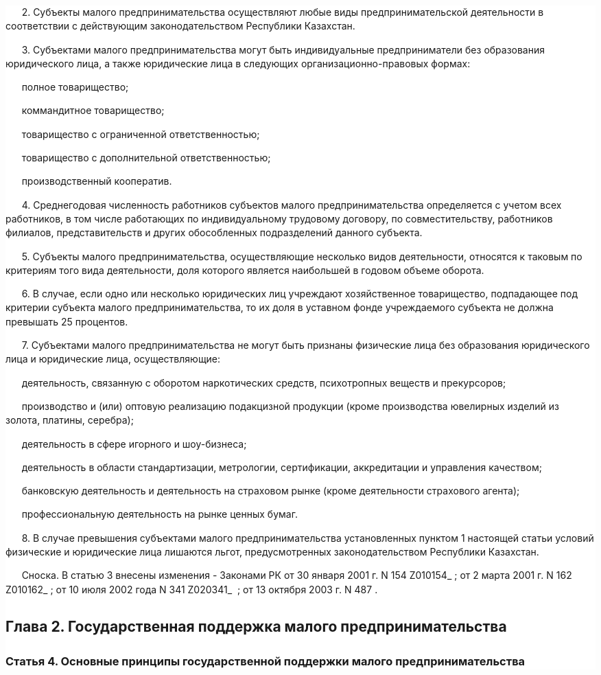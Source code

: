       2. Субъекты малого предпринимательства осуществляют любые виды предпринимательской деятельности в соответствии с действующим законодательством Республики Казахстан.

      3. Субъектами малого предпринимательства могут быть индивидуальные предприниматели без образования юридического лица, а также юридические лица в следующих организационно-правовых формах:

      полное товарищество;

      коммандитное товарищество;

      товарищество с ограниченной ответственностью;

      товарищество с дополнительной ответственностью;

      производственный кооператив.

      4. Среднегодовая численность работников субъектов малого предпринимательства определяется с учетом всех работников, в том числе работающих по индивидуальному трудовому договору, по совместительству, работников филиалов, представительств и других обособленных подразделений данного субъекта.

      5. Субъекты малого предпринимательства, осуществляющие несколько видов деятельности, относятся к таковым по критериям того вида деятельности, доля которого является наибольшей в годовом объеме оборота.

      6. В случае, если одно или несколько юридических лиц учреждают хозяйственное товарищество, подпадающее под критерии субъекта малого предпринимательства, то их доля в уставном фонде учреждаемого субъекта не должна превышать 25 процентов.

      7. Субъектами малого предпринимательства не могут быть признаны физические лица без образования юридического лица и юридические лица, осуществляющие:

      деятельность, связанную с оборотом наркотических средств, психотропных веществ и прекурсоров;

      производство и (или) оптовую реализацию подакцизной продукции (кроме производства ювелирных изделий из золота, платины, серебра);

      деятельность в сфере игорного и шоу-бизнеса;

      деятельность в области стандартизации, метрологии, сертификации, аккредитации и управления качеством;

      банковскую деятельность и деятельность на страховом рынке (кроме деятельности страхового агента);

      профессиональную деятельность на рынке ценных бумаг.

      8. В случае превышения субъектами малого предпринимательства установленных пунктом 1 настоящей статьи условий физические и юридические лица лишаются льгот, предусмотренных законодательством Республики Казахстан.

      Сноска. В статью 3 внесены изменения - Законами РК от 30 января 2001 г. N 154  Z010154_  ; от 2 марта 2001 г. N 162  Z010162_  ; от 10 июля 2002 года N 341  Z020341_   ; от 13 октября 2003 г.  N 487  .

## Глава 2. Государственная поддержка малого предпринимательства

### Статья 4. Основные принципы государственной поддержки малого предпринимательства

